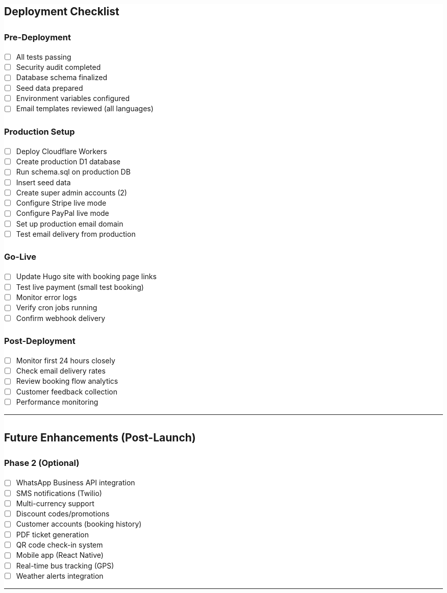## Deployment Checklist

### Pre-Deployment
- [ ] All tests passing
- [ ] Security audit completed
- [ ] Database schema finalized
- [ ] Seed data prepared
- [ ] Environment variables configured
- [ ] Email templates reviewed (all languages)

### Production Setup
- [ ] Deploy Cloudflare Workers
- [ ] Create production D1 database
- [ ] Run schema.sql on production DB
- [ ] Insert seed data
- [ ] Create super admin accounts (2)
- [ ] Configure Stripe live mode
- [ ] Configure PayPal live mode
- [ ] Set up production email domain
- [ ] Test email delivery from production

### Go-Live
- [ ] Update Hugo site with booking page links
- [ ] Test live payment (small test booking)
- [ ] Monitor error logs
- [ ] Verify cron jobs running
- [ ] Confirm webhook delivery

### Post-Deployment
- [ ] Monitor first 24 hours closely
- [ ] Check email delivery rates
- [ ] Review booking flow analytics
- [ ] Customer feedback collection
- [ ] Performance monitoring

---

## Future Enhancements (Post-Launch)

### Phase 2 (Optional)
- [ ] WhatsApp Business API integration
- [ ] SMS notifications (Twilio)
- [ ] Multi-currency support
- [ ] Discount codes/promotions
- [ ] Customer accounts (booking history)
- [ ] PDF ticket generation
- [ ] QR code check-in system
- [ ] Mobile app (React Native)
- [ ] Real-time bus tracking (GPS)
- [ ] Weather alerts integration

---